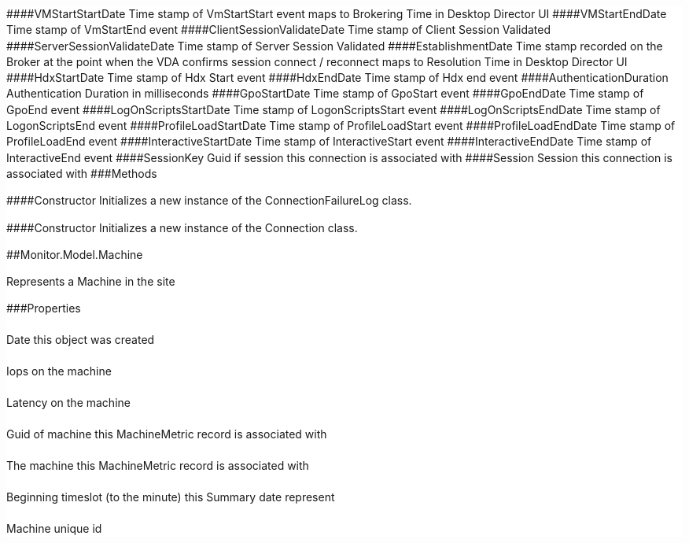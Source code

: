 ####VMStartStartDate
Time stamp of VmStartStart event maps to Brokering Time in Desktop Director UI
####VMStartEndDate
Time stamp of VmStartEnd event
####ClientSessionValidateDate
Time stamp of Client Session Validated
####ServerSessionValidateDate
Time stamp of Server Session Validated
####EstablishmentDate
Time stamp recorded on the Broker at the point when the VDA confirms session connect / reconnect maps to Resolution Time in Desktop Director UI
####HdxStartDate
Time stamp of Hdx Start event
####HdxEndDate
Time stamp of Hdx end event
####AuthenticationDuration
Authentication Duration in milliseconds
####GpoStartDate
Time stamp of GpoStart event
####GpoEndDate
Time stamp of GpoEnd event
####LogOnScriptsStartDate
Time stamp of LogonScriptsStart event
####LogOnScriptsEndDate
Time stamp of LogonScriptsEnd event
####ProfileLoadStartDate
Time stamp of ProfileLoadStart event
####ProfileLoadEndDate
Time stamp of ProfileLoadEnd event
####InteractiveStartDate
Time stamp of InteractiveStart event
####InteractiveEndDate
Time stamp of InteractiveEnd event
####SessionKey
Guid if session this connection is associated with
####Session
Session this connection is associated with
###Methods


####Constructor
Initializes a new instance of the ConnectionFailureLog class.

####Constructor
Initializes a new instance of the Connection class.

##Monitor.Model.Machine
            
Represents a Machine in the site
        
###Properties

####
Date this object was created
####
Iops on the machine
####
Latency on the machine
####
Guid of machine this MachineMetric record is associated with
####
The machine this MachineMetric record is associated with
####
Beginning timeslot (to the minute) this Summary date represent
####
Machine unique id
####